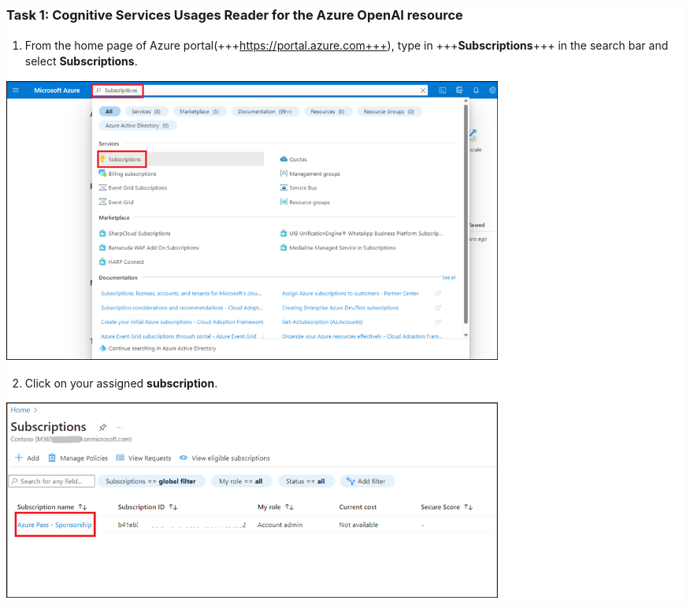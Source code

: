 ### **Task 1: Cognitive Services Usages Reader for the Azure OpenAI resource**

1.  From the home page of Azure portal(+++https://portal.azure.com+++),
    type in +++**Subscriptions**+++ in the search bar and select
    **Subscriptions**.

<img src="./media/image2.png" style="width:6.5in;height:3.69444in"
alt="A screenshot of a computer Description automatically generated" />

2.  Click on your assigned **subscription**.

<img src="./media/image3.png" style="width:6.5in;height:2.57917in"
alt="A screenshot of a computer Description automatically generated" />
